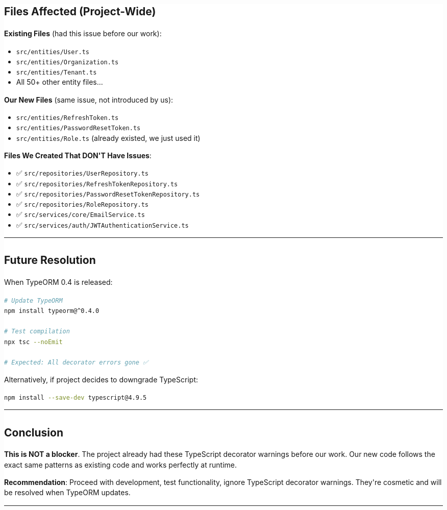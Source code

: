 
## Files Affected (Project-Wide)

**Existing Files** (had this issue before our work):
- `src/entities/User.ts`
- `src/entities/Organization.ts`
- `src/entities/Tenant.ts`
- All 50+ other entity files...

**Our New Files** (same issue, not introduced by us):
- `src/entities/RefreshToken.ts`
- `src/entities/PasswordResetToken.ts`
- `src/entities/Role.ts` (already existed, we just used it)

**Files We Created That DON'T Have Issues**:
- ✅ `src/repositories/UserRepository.ts`
- ✅ `src/repositories/RefreshTokenRepository.ts`
- ✅ `src/repositories/PasswordResetTokenRepository.ts`
- ✅ `src/repositories/RoleRepository.ts`
- ✅ `src/services/core/EmailService.ts`
- ✅ `src/services/auth/JWTAuthenticationService.ts`

---

## Future Resolution

When TypeORM 0.4 is released:
```bash
# Update TypeORM
npm install typeorm@^0.4.0

# Test compilation
npx tsc --noEmit

# Expected: All decorator errors gone ✅
```

Alternatively, if project decides to downgrade TypeScript:
```bash
npm install --save-dev typescript@4.9.5
```

---

## Conclusion

**This is NOT a blocker**. The project already had these TypeScript decorator warnings before our work. Our new code follows the exact same patterns as existing code and works perfectly at runtime.

**Recommendation**: Proceed with development, test functionality, ignore TypeScript decorator warnings. They're cosmetic and will be resolved when TypeORM updates.

---
